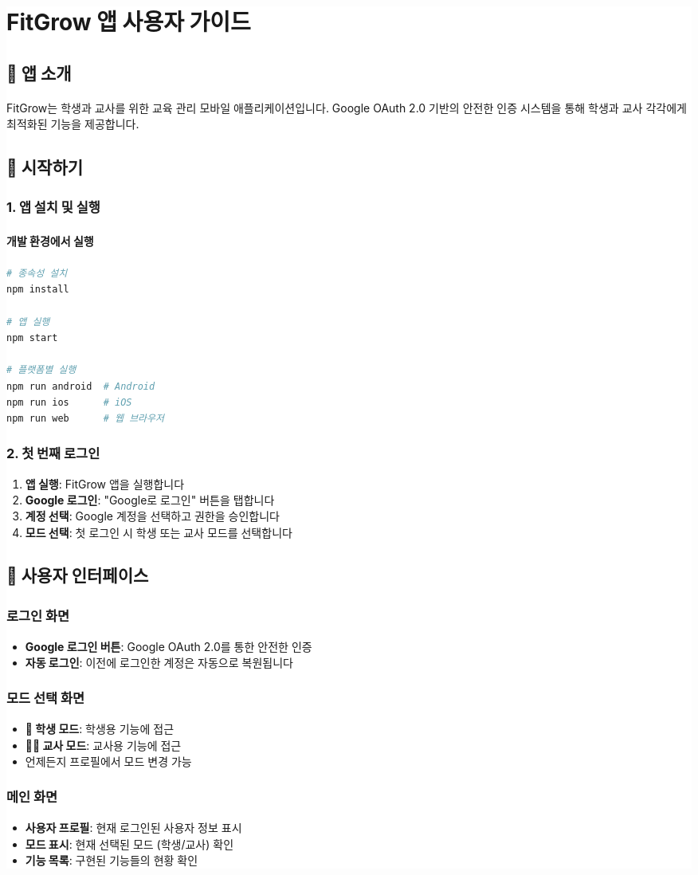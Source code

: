 # FitGrow 앱 사용자 가이드

## 📱 앱 소개

FitGrow는 학생과 교사를 위한 교육 관리 모바일 애플리케이션입니다. Google OAuth 2.0 기반의 안전한 인증 시스템을 통해 학생과 교사 각각에게 최적화된 기능을 제공합니다.

## 🚀 시작하기

### 1. 앱 설치 및 실행

#### 개발 환경에서 실행
```bash
# 종속성 설치
npm install

# 앱 실행
npm start

# 플랫폼별 실행
npm run android  # Android
npm run ios      # iOS
npm run web      # 웹 브라우저
```

### 2. 첫 번째 로그인

1. **앱 실행**: FitGrow 앱을 실행합니다
2. **Google 로그인**: "Google로 로그인" 버튼을 탭합니다
3. **계정 선택**: Google 계정을 선택하고 권한을 승인합니다
4. **모드 선택**: 첫 로그인 시 학생 또는 교사 모드를 선택합니다

## 👤 사용자 인터페이스

### 로그인 화면
- **Google 로그인 버튼**: Google OAuth 2.0를 통한 안전한 인증
- **자동 로그인**: 이전에 로그인한 계정은 자동으로 복원됩니다

### 모드 선택 화면
- **🎒 학생 모드**: 학생용 기능에 접근
- **👩‍🏫 교사 모드**: 교사용 기능에 접근
- 언제든지 프로필에서 모드 변경 가능

### 메인 화면
- **사용자 프로필**: 현재 로그인된 사용자 정보 표시
- **모드 표시**: 현재 선택된 모드 (학생/교사) 확인
- **기능 목록**: 구현된 기능들의 현황 확인
